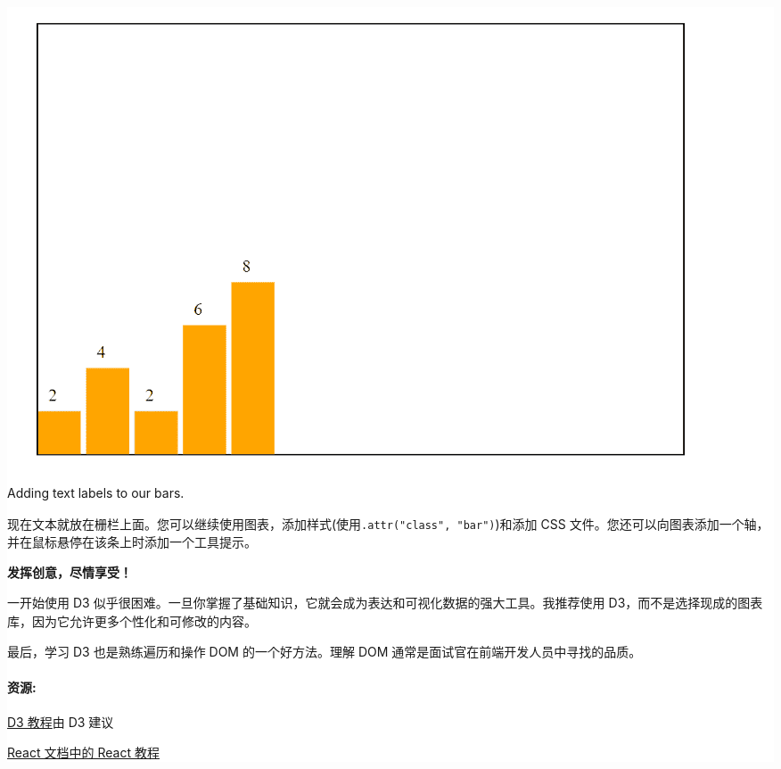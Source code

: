 ![As7X63uSvkE7VEzy56P2toGboiIqFbTEPf5O](img/4c77418604ea6390675b69e2561067db.png)

Adding text labels to our bars.

现在文本就放在栅栏上面。您可以继续使用图表，添加样式(使用`.attr("class", "bar")`)和添加 CSS 文件。您还可以向图表添加一个轴，并在鼠标悬停在该条上时添加一个工具提示。

**发挥创意，尽情享受！**

一开始使用 D3 似乎很困难。一旦你掌握了基础知识，它就会成为表达和可视化数据的强大工具。我推荐使用 D3，而不是选择现成的图表库，因为它允许更多个性化和可修改的内容。

最后，学习 D3 也是熟练遍历和操作 DOM 的一个好方法。理解 DOM 通常是面试官在前端开发人员中寻找的品质。

#### 资源:

[D3 教程](https://github.com/d3/d3/wiki/Tutorials)由 D3 建议

[React 文档中的 React 教程](https://reactjs.org/tutorial/tutorial.html)